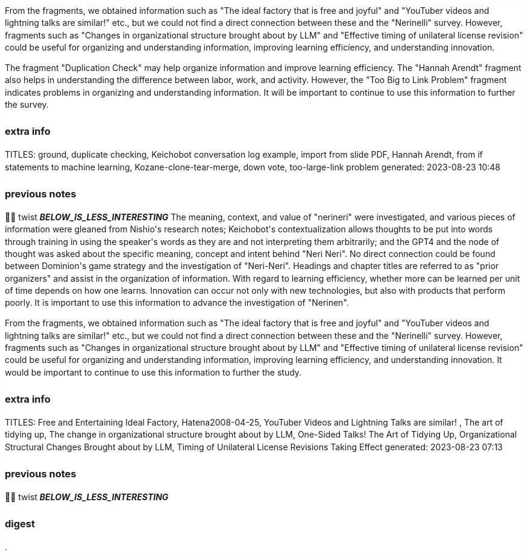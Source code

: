 From the fragments, we obtained information such as "The ideal factory that is free and joyful" and "YouTuber videos and lightning talks are similar!" etc., but we could not find a direct connection between these and the "Nerinelli" survey. However, fragments such as "Changes in organizational structure brought about by LLM" and "Effective timing of unilateral license revision" could be useful for organizing and understanding information, improving learning efficiency, and understanding innovation.

The fragment "Duplication Check" may help organize information and improve learning efficiency. The "Hannah Arendt" fragment also helps in understanding the difference between labor, work, and activity. However, the "Too Big to Link Problem" fragment indicates problems in organizing and understanding information. It will be important to continue to use this information to further the survey.

### extra info
TITLES: ground, duplicate checking, Keichobot conversation log example, import from slide PDF, Hannah Arendt, from if statements to machine learning, Kozane-clone-tear-merge, down vote, too-large-link problem
generated: 2023-08-23 10:48
### previous notes
🤖🔁 twist
___BELOW_IS_LESS_INTERESTING___
The meaning, context, and value of "nerineri" were investigated, and various pieces of information were gleaned from Nishio's research notes; Keichobot's contextualization allows thoughts to be put into words through training in using the speaker's words as they are and not interpreting them arbitrarily; and the GPT4 and the node of thought was asked about the specific meaning, concept and intent behind "Neri Neri". No direct connection could be found between Dominion's game strategy and the investigation of "Neri-Neri". Headings and chapter titles are referred to as "prior organizers" and assist in the organization of information. With regard to learning efficiency, whether more can be learned per unit of time depends on how one learns. Innovation can occur not only with new technologies, but also with products that perform poorly. It is important to use this information to advance the investigation of "Nerinen".

From the fragments, we obtained information such as "The ideal factory that is free and joyful" and "YouTuber videos and lightning talks are similar!" etc., but we could not find a direct connection between these and the "Nerinelli" survey. However, fragments such as "Changes in organizational structure brought about by LLM" and "Effective timing of unilateral license revision" could be useful for organizing and understanding information, improving learning efficiency, and understanding innovation. It would be important to continue to use this information to further the study.

### extra info
TITLES: Free and Entertaining Ideal Factory, Hatena2008-04-25, YouTuber Videos and Lightning Talks are similar! , The art of tidying up, The change in organizational structure brought about by LLM, One-Sided Talks! The Art of Tidying Up, Organizational Structural Changes Brought about by LLM, Timing of Unilateral License Revisions Taking Effect
generated: 2023-08-23 07:13
### previous notes
🤖🔁 twist
___BELOW_IS_LESS_INTERESTING___
### digest
.
